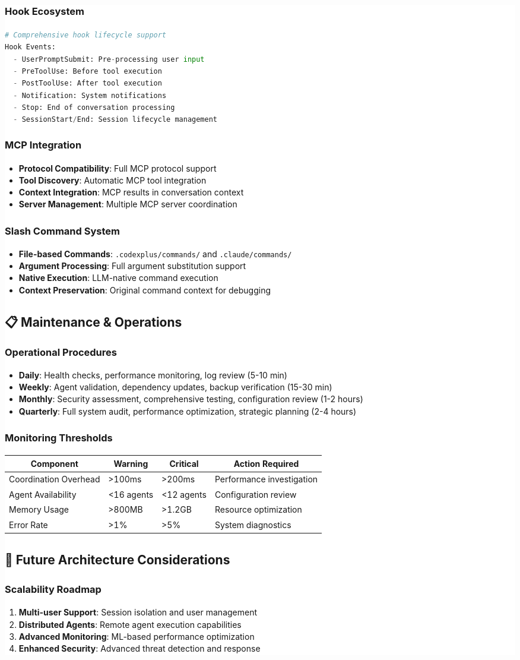### Hook Ecosystem
```python
# Comprehensive hook lifecycle support
Hook Events:
  - UserPromptSubmit: Pre-processing user input
  - PreToolUse: Before tool execution
  - PostToolUse: After tool execution
  - Notification: System notifications
  - Stop: End of conversation processing
  - SessionStart/End: Session lifecycle management
```

### MCP Integration
- **Protocol Compatibility**: Full MCP protocol support
- **Tool Discovery**: Automatic MCP tool integration
- **Context Integration**: MCP results in conversation context
- **Server Management**: Multiple MCP server coordination

### Slash Command System
- **File-based Commands**: `.codexplus/commands/` and `.claude/commands/`
- **Argument Processing**: Full argument substitution support
- **Native Execution**: LLM-native command execution
- **Context Preservation**: Original command context for debugging

## 📋 Maintenance & Operations

### Operational Procedures
- **Daily**: Health checks, performance monitoring, log review (5-10 min)
- **Weekly**: Agent validation, dependency updates, backup verification (15-30 min)
- **Monthly**: Security assessment, comprehensive testing, configuration review (1-2 hours)
- **Quarterly**: Full system audit, performance optimization, strategic planning (2-4 hours)

### Monitoring Thresholds
| **Component** | **Warning** | **Critical** | **Action Required** |
|---------------|-------------|---------------|-------------------|
| Coordination Overhead | >100ms | >200ms | Performance investigation |
| Agent Availability | <16 agents | <12 agents | Configuration review |
| Memory Usage | >800MB | >1.2GB | Resource optimization |
| Error Rate | >1% | >5% | System diagnostics |

## 🎯 Future Architecture Considerations

### Scalability Roadmap
1. **Multi-user Support**: Session isolation and user management
2. **Distributed Agents**: Remote agent execution capabilities
3. **Advanced Monitoring**: ML-based performance optimization
4. **Enhanced Security**: Advanced threat detection and response
